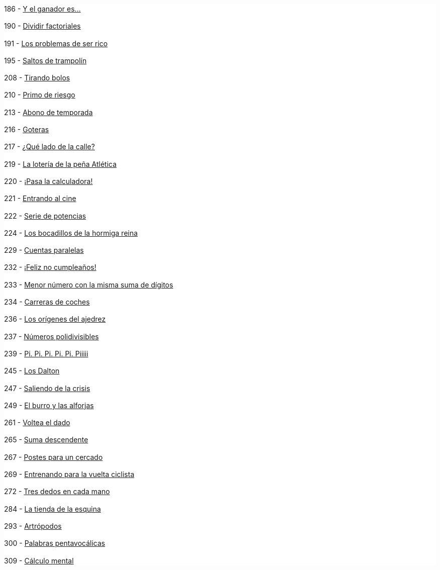 186 - [Y el ganador es...](src/100-199/p186.c)

190 - [Dividir factoriales](src/100-199/p190.c)

191 - [Los problemas de ser rico](src/100-199/p191.c)

195 - [Saltos de trampolín](src/100-199/p195.c)

208 - [Tirando bolos](src/200-299/p208.c)

210 - [Primo de riesgo](src/200-299/p210.c)

213 - [Abono de temporada](src/200-299/p213.c)

216 - [Goteras](src/200-299/p216.c)

217 - [¿Qué lado de la calle?](src/200-299/p217.c)

219 - [La lotería de la peña Atlética](src/200-299/p219.c)

220 - [¡Pasa la calculadora!](src/200-299/p220.c)

221 - [Entrando al cine](src/200-299/p221.c)

222 - [Serie de potencias](src/200-299/p222.c)

224 - [Los bocadillos de la hormiga reina](src/200-299/p224.c)

229 - [Cuentas paralelas](src/200-299/p229.c)

232 - [¡Feliz no cumpleaños!](src/200-299/p232.c)

233 - [Menor número con la misma suma de dígitos](src/200-299/p233.c)

234 - [Carreras de coches](src/200-299/p234.c)

236 - [Los orígenes del ajedrez](src/200-299/p236.c)

237 - [Números polidivisibles](src/200-299/p237.c)

239 - [Pi. Pi. Pi. Pi. Pi. Piiiii](src/200-299/p239.c)

245 - [Los Dalton](src/200-299/p245.c)

247 - [Saliendo de la crisis](src/200-299/p247.c)

249 - [El burro y las alforjas](src/200-299/p249.c)

261 - [Voltea el dado](src/200-299/p261.c)

265 - [Suma descendente](src/200-299/p265.c)

267 - [Postes para un cercado](src/200-299/p267.c)

269 - [Entrenando para la vuelta ciclista](src/200-299/p269.c)

272 - [Tres dedos en cada mano](src/200-299/p272.c)

284 - [La tienda de la esquina](src/200-299/p284.c)

293 - [Artrópodos](src/200-299/p293.c)

300 - [Palabras pentavocálicas](src/300-399/p300.c)

309 - [Cálculo mental](src/300-399/p309.c)

